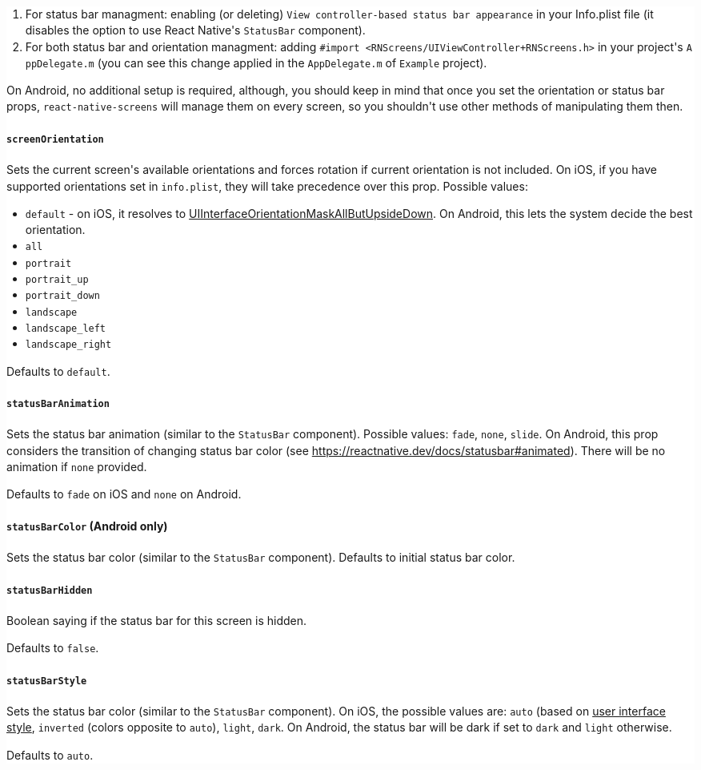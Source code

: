 1. For status bar managment: enabling (or deleting) `View controller-based status bar appearance` in your Info.plist file (it disables the option to use React Native's `StatusBar` component). 
2. For both status bar and orientation managment: adding `#import <RNScreens/UIViewController+RNScreens.h>` in your project's `AppDelegate.m` (you can see this change applied in the `AppDelegate.m` of `Example` project).

On Android, no additional setup is required, although, you should keep in mind that once you set the orientation or status bar props, `react-native-screens` will manage them on every screen, so you shouldn't use other methods of manipulating them then.
#### `screenOrientation`

Sets the current screen's available orientations and forces rotation if current orientation is not included. On iOS, if you have supported orientations set in `info.plist`, they will take precedence over this prop. Possible values:

- `default` - on iOS, it resolves to [UIInterfaceOrientationMaskAllButUpsideDown](https://developer.apple.com/documentation/uikit/uiinterfaceorientationmask/uiinterfaceorientationmaskallbutupsidedown?language=objc). On Android, this lets the system decide the best orientation.
- `all`
- `portrait`
- `portrait_up`
- `portrait_down`
- `landscape`
- `landscape_left`
- `landscape_right`

Defaults to `default`.

#### `statusBarAnimation`

Sets the status bar animation (similar to the `StatusBar` component). Possible values: `fade`, `none`, `slide`. On Android, this prop considers the transition of changing status bar color (see https://reactnative.dev/docs/statusbar#animated). There will be no animation if `none` provided.

Defaults to `fade` on iOS and `none` on Android.

#### `statusBarColor` (Android only)

Sets the status bar color (similar to the `StatusBar` component). Defaults to initial status bar color.

#### `statusBarHidden`

Boolean saying if the status bar for this screen is hidden.

Defaults to `false`.

#### `statusBarStyle`

Sets the status bar color (similar to the `StatusBar` component). On iOS, the possible values are: `auto` (based on [user interface style](https://developer.apple.com/documentation/uikit/uiuserinterfacestyle?language=objc), `inverted` (colors opposite to `auto`), `light`, `dark`. On Android, the status bar will be dark if set to `dark` and `light` otherwise.

Defaults to `auto`.
